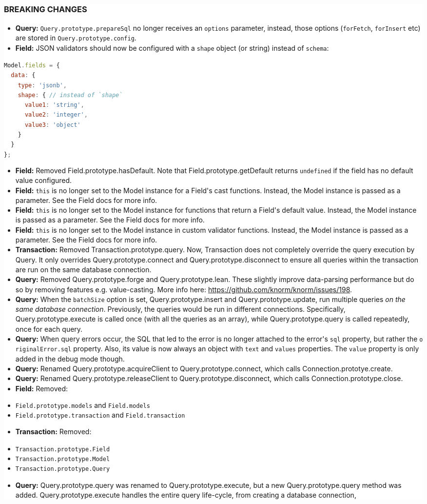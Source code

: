 
### BREAKING CHANGES

* **Query:** `Query.prototype.prepareSql` no longer receives
an `options` parameter, instead, those options (`forFetch`,
`forInsert` etc) are stored in `Query.prototype.config`.
* **Field:** JSON validators should now be configured with
a `shape` object (or string) instead of `schema`:
```js
Model.fields = {
  data: {
    type: 'jsonb',
    shape: { // instead of `shape`
      value1: 'string',
      value2: 'integer',
      value3: 'object'
    }
  }
};
```
* **Field:** Removed Field.prototype.hasDefault. Note that
Field.prototype.getDefault returns `undefined` if the field has
no default value configured.
* **Field:** `this` is no longer set to the Model instance for
a Field's cast functions. Instead, the Model instance is passed as
a parameter. See the Field docs for more info.
* **Field:** `this` is no longer set to the Model instance for
functions that return a Field's default value. Instead, the Model
instance is passed as a parameter. See the Field docs for more info.
* **Field:** `this` is no longer set to the Model instance in
custom validator functions. Instead, the Model instance is passed
as a parameter. See the Field docs for more info.
* **Transaction:** Removed Transaction.prototype.query. Now, Transaction
does not completely override the query execution by Query. It only
overrides Query.prototype.connect and Query.prototype.disconnect to ensure
all queries within the transaction are run on the same database
connection.
* **Query:** Removed Query.prototype.forge and
Query.prototype.lean. These slightly improve data-parsing
performance but do so by removing features e.g. value-casting.
More info here: https://github.com/knorm/knorm/issues/198.
* **Query:** When the `batchSize` option is set, Query.prototype.insert and
Query.prototype.update, run multiple queries *on the same database connection*.
Previously, the queries would be run in different connections. Specifically,
Query.prototype.execute is called once (with all the queries as an array), while
Query.prototype.query is called repeatedly, once for each query.
* **Query:** When query errors occur, the SQL that led to the error is no
longer attached to the error's `sql` property, but rather the `originalError.sql`
property. Also, its value is now always an object with `text` and `values`
properties. The `value` property is only added in the debug mode though.
* **Query:** Renamed Query.prototype.acquireClient to Query.prototype.connect,
which calls Connection.prototye.create.
* **Query:** Renamed Query.prototype.releaseClient to Query.prototype.disconnect,
which calls Connection.prototype.close.
* **Field:** Removed:
- `Field.prototype.models` and `Field.models`
- `Field.prototype.transaction` and `Field.transaction`
* **Transaction:** Removed:
- `Transaction.prototype.Field`
- `Transaction.prototype.Model`
- `Transaction.prototype.Query`
* **Query:** Query.prototype.query was renamed to Query.prototype.execute,
but a new Query.prototype.query method was added. Query.prototype.execute
handles the entire query life-cycle, from creating a database connection,
